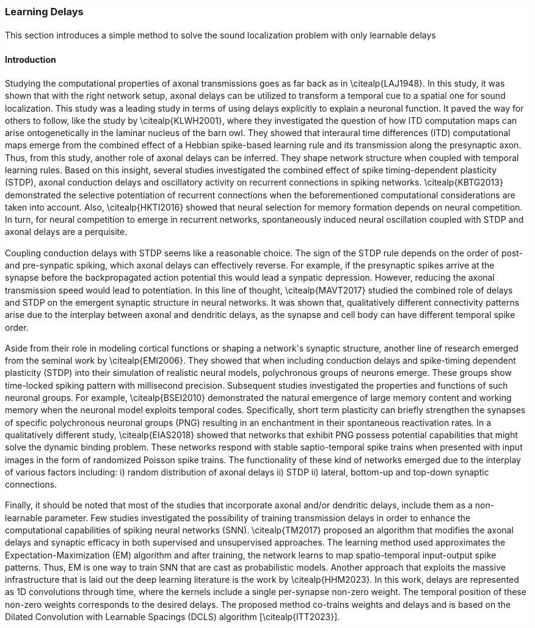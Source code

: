 ### Learning Delays

This section introduces a simple method to solve the sound localization problem with only learnable delays

#### Introduction

Studying the computational properties of axonal transmissions goes as far back as in \citealp{LAJ1948}. In this study, it was shown that with the right network setup, axonal delays can be utilized to transform a temporal cue to a spatial one for sound localization. This study was a leading study in terms of using delays explicitly to explain a neuronal function. It paved the way for others to follow, like the study by \citealp{KLWH2001}, where they investigated the question of how ITD computation maps can arise ontogenetically in the laminar nucleus of the barn owl. They showed that interaural time differences (ITD) computational maps emerge from the combined effect of a Hebbian spike-based learning rule and its transmission along the presynaptic axon. Thus, from this study, another role of axonal delays can be inferred. They shape network structure when coupled with temporal learning rules. Based on this insight, several studies investigated the combined effect of spike timing-dependent plasticity (STDP), axonal conduction delays and oscillatory activity on recurrent connections in spiking networks. \citealp{KBTG2013} demonstrated the selective potentiation of recurrent connections when the beforementioned computational considerations are taken into account. Also, \citealp{HKTI2016} showed that neural selection for memory formation depends on neural competition. In turn, for neural competition to emerge in recurrent networks, spontaneously induced neural oscillation coupled with STDP and axonal delays are a perquisite. 

Coupling conduction delays with STDP seems like a reasonable choice. The sign of the STDP rule depends on the order of post- and pre-synpatic spiking, which axonal delays can effectively reverse. For example, if the presynaptic spikes arrive at the synapse before the backpropagated action potential this would lead a synpatic depression. However, reducing the axonal transmission speed would lead to potentiation. In this line of thought, \citealp{MAVT2017} studied the combined role of delays and STDP on the emergent synaptic structure in neural networks. It was shown that, qualitatively different connectivity patterns arise due to the interplay between axonal and dendritic delays, as the synapse and cell body can have different temporal spike order. 

Aside from their role in modeling cortical functions or shaping a network's synaptic structure, another line of research emerged from the seminal work by \citealp{EMI2006}. They showed that when including conduction delays and spike-timing dependent plasticity (STDP) into their simulation of realistic neural models, polychronous groups of neurons emerge. These groups show time-locked spiking pattern with millisecond precision. Subsequent studies investigated the properties and functions of such neuronal groups. For example, \citealp{BSEI2010} demonstrated the natural emergence of large memory content and working memory when the neuronal model exploits temporal codes. Specifically, short term plasticity can briefly strengthen the synapses of specific polychronous neuronal groups (PNG) resulting in an enchantment in their spontaneous reactivation rates.  In a qualitatively different study, \citealp{EIAS2018} showed that networks that exhibit PNG possess potential capabilities that might solve the dynamic binding problem. These networks respond with stable saptio-temporal spike trains when presented with input images in the form of randomized Poisson spike trains. The functionality of these kind of networks emerged due to the interplay of various factors including: i) random distribution of axonal delays ii) STDP ii) lateral, bottom-up and top-down synaptic connections. 

Finally, it should be noted that most of the studies that incorporate axonal and/or dendritic delays, include them as a non-learnable parameter. Few studies investigated the possibility of training transmission delays in order to enhance the computational capabilities of spiking neural networks (SNN). \citealp{TM2017} proposed an algorithm that modifies the axonal delays and synaptic efficacy in both supervised and unsupervised approaches.  The learning method used approximates the Expectation-Maximization (EM) algorithm and after training, the network learns to  map spatio-temporal input-output spike patterns. Thus, EM is one way to train SNN that are cast as probabilistic models. Another approach that exploits the massive infrastructure that is laid out the deep learning literature is the work by \citealp{HHM2023}. In this work, delays are represented as 1D convolutions through time, where the kernels include a single per-synapse non-zero weight. The temporal position of these non-zero weights corresponds to the desired delays. The proposed method co-trains weights and delays and is based on the Dilated Convolution
with Learnable Spacings (DCLS) algorithm [\citealp{ITT2023}].  
